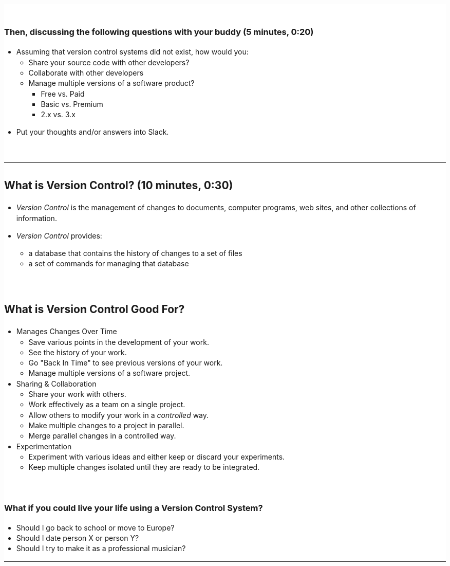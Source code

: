 

<br />

### Then, discussing the following questions with your buddy (5 minutes, 0:20)
  - Assuming that version control systems did not exist, how would you:
    - Share your source code with other developers?
    - Collaborate with other developers
    - Manage multiple versions of a software product?
        - Free vs. Paid
        - Basic vs. Premium
        - 2.x vs. 3.x

* Put your thoughts and/or answers into Slack.

<br />

---

## What is Version Control? (10 minutes, 0:30)
* _Version Control_ is the management of changes to documents, computer programs, web sites, and other collections of information.

* _Version Control_ provides:
    - a database that contains the history of changes to a set of files
    - a set of commands for managing that database

<br />

## What is Version Control Good For?
* Manages Changes Over Time
    - Save various points in the development of your work.
    - See the history of your work.
    - Go "Back In Time" to see previous versions of your work.
    - Manage multiple versions of a software project.
* Sharing & Collaboration
    - Share your work with others.
    - Work effectively as a team on a single project.
    - Allow others to modify your work in a _controlled_ way.
    - Make multiple changes to a project in parallel.
    - Merge parallel changes in a controlled way.
* Experimentation
    - Experiment with various ideas and either keep or discard your experiments.
    - Keep multiple changes isolated until they are ready to be integrated.

<br />

### What if you could live your life using a Version Control System?

* Should I go back to school or move to Europe?
* Should I date person X or person Y?
* Should I try to make it as a professional musician?

---
